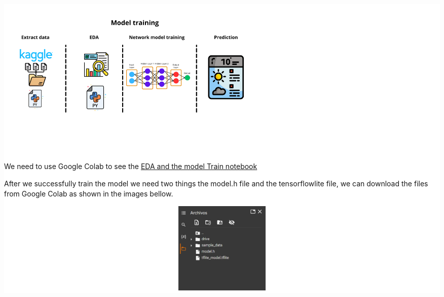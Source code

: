 <img src="media/5.png" width="60%">
</p>

We need to use Google Colab to see the [EDA and the model Train notebook](https://github.com/fullmakeralchemist/weather_prediction/blob/master/notebooks/)

After we successfully train the model we need two things the model.h file and the tensorflowlite file, we can download the files from Google Colab as shown in the images bellow.


<p align="center">
<img src="media/7.png" width="20%">
</p>
